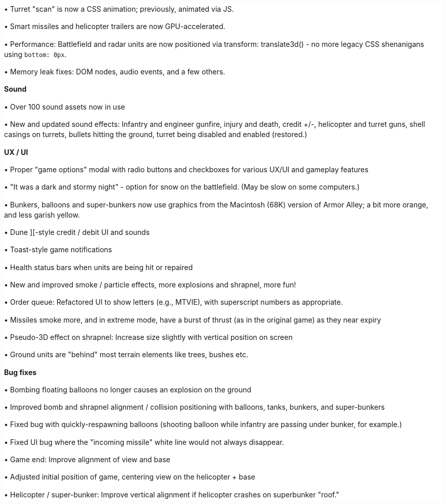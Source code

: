 • Turret "scan" is now a CSS animation; previously, animated via JS.

• Smart missiles and helicopter trailers are now GPU-accelerated.

• Performance: Battlefield and radar units are now positioned via transform: translate3d() - no more legacy CSS shenanigans using `bottom: 0px`.

• Memory leak fixes: DOM nodes, audio events, and a few others.

**Sound**

• Over 100 sound assets now in use

• New and updated sound effects: Infantry and engineer gunfire, injury and death, credit +/-, helicopter and turret guns, shell casings on turrets,
bullets hitting the ground, turret being disabled and enabled (restored.)

**UX / UI**

• Proper "game options" modal with radio buttons and checkboxes for various UX/UI and gameplay features

• "It was a dark and stormy night" - option for snow on the battlefield. (May be slow on some computers.)

• Bunkers, balloons and super-bunkers now use graphics from the Macintosh (68K) version of Armor Alley; a bit more orange, and less garish yellow.

• Dune ][-style credit / debit UI and sounds

• Toast-style game notifications

• Health status bars when units are being hit or repaired

• New and improved smoke / particle effects, more explosions and shrapnel, more fun!

• Order queue: Refactored UI to show letters (e.g., MTVIE), with superscript numbers as appropriate.

• Missiles smoke more, and in extreme mode, have a burst of thrust (as in the original game) as they near expiry

• Pseudo-3D effect on shrapnel: Increase size slightly with vertical position on screen

• Ground units are "behind" most terrain elements like trees, bushes etc.

**Bug fixes**

• Bombing floating balloons no longer causes an explosion on the ground

• Improved bomb and shrapnel alignment / collision positioning with balloons, tanks, bunkers, and super-bunkers

• Fixed bug with quickly-respawning balloons (shooting balloon while infantry are passing under bunker, for example.)

• Fixed UI bug where the "incoming missile" white line would not always disappear.

• Game end: Improve alignment of view and base

• Adjusted initial position of game, centering view on the helicopter + base

• Helicopter / super-bunker: Improve vertical alignment if helicopter crashes on superbunker "roof."
